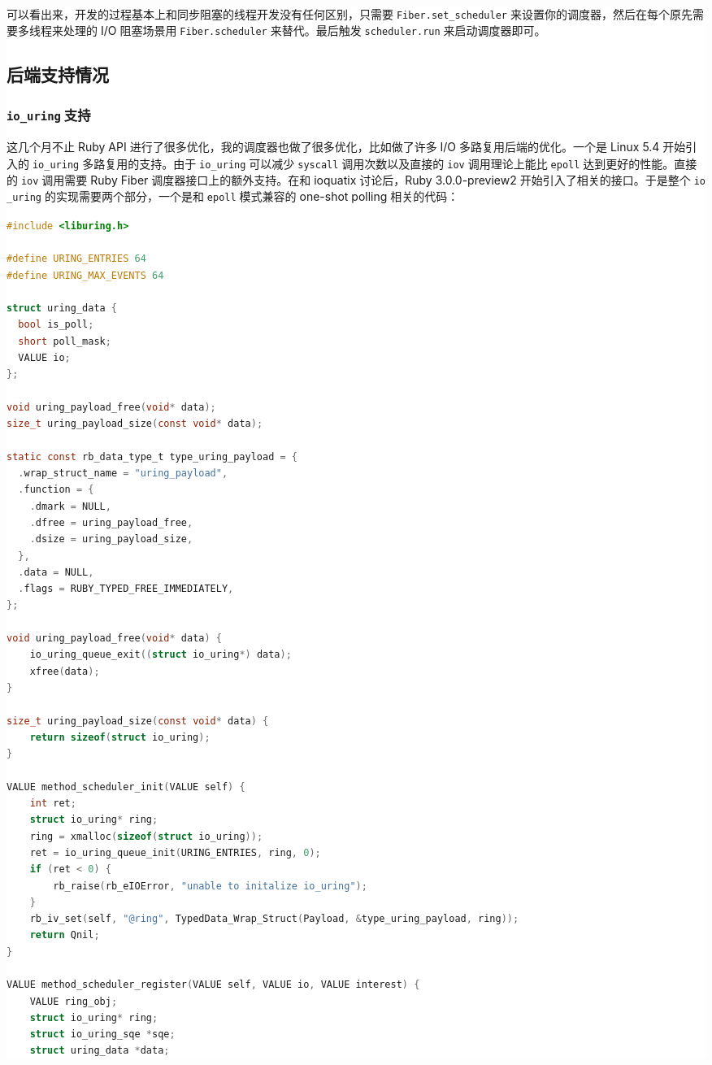 可以看出来，开发的过程基本上和同步阻塞的线程开发没有任何区别，只需要 `Fiber.set_scheduler` 来设置你的调度器，然后在每个原先需要多线程来处理的 I/O 阻塞场景用 `Fiber.scheduler` 来替代。最后触发 `scheduler.run` 来启动调度器即可。

## 后端支持情况

### `io_uring` 支持

这几个月不止 Ruby API 进行了很多优化，我的调度器也做了很多优化，比如做了许多 I/O 多路复用后端的优化。一个是 Linux 5.4 开始引入的 `io_uring` 多路复用的支持。由于 `io_uring` 可以减少 `syscall` 调用次数以及直接的 `iov` 调用理论上能比 `epoll` 达到更好的性能。直接的 `iov` 调用需要 Ruby Fiber 调度器接口上的额外支持。在和 ioquatix 讨论后，Ruby 3.0.0-preview2 开始引入了相关的接口。于是整个 `io_uring` 的实现需要两个部分，一个是和 `epoll` 模式兼容的 one-shot polling 相关的代码：

```c
#include <liburing.h>

#define URING_ENTRIES 64
#define URING_MAX_EVENTS 64

struct uring_data {
  bool is_poll;
  short poll_mask;
  VALUE io;
};

void uring_payload_free(void* data);
size_t uring_payload_size(const void* data);

static const rb_data_type_t type_uring_payload = {
  .wrap_struct_name = "uring_payload",
  .function = {
    .dmark = NULL,
    .dfree = uring_payload_free,
    .dsize = uring_payload_size,
  },
  .data = NULL,
  .flags = RUBY_TYPED_FREE_IMMEDIATELY,
};

void uring_payload_free(void* data) {
    io_uring_queue_exit((struct io_uring*) data);
    xfree(data);
}

size_t uring_payload_size(const void* data) {
    return sizeof(struct io_uring);
}

VALUE method_scheduler_init(VALUE self) {
    int ret;
    struct io_uring* ring;
    ring = xmalloc(sizeof(struct io_uring));
    ret = io_uring_queue_init(URING_ENTRIES, ring, 0);
    if (ret < 0) {
        rb_raise(rb_eIOError, "unable to initalize io_uring");
    }
    rb_iv_set(self, "@ring", TypedData_Wrap_Struct(Payload, &type_uring_payload, ring));
    return Qnil;
}

VALUE method_scheduler_register(VALUE self, VALUE io, VALUE interest) {
    VALUE ring_obj;
    struct io_uring* ring;
    struct io_uring_sqe *sqe;
    struct uring_data *data;
```